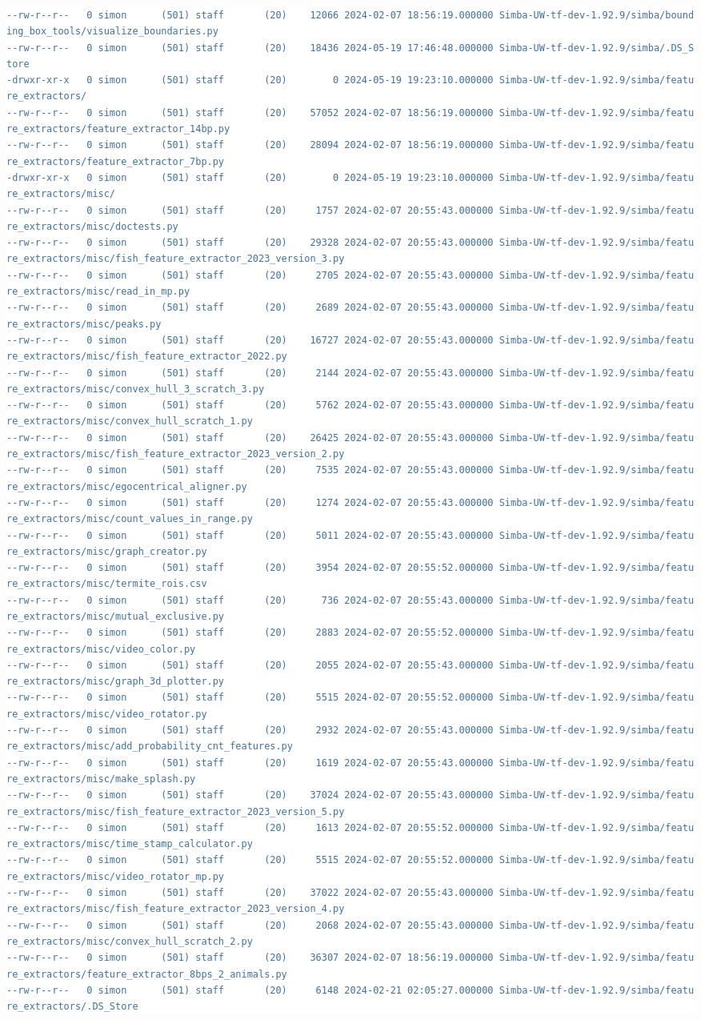 ```diff
--rw-r--r--   0 simon      (501) staff       (20)    12066 2024-02-07 18:56:19.000000 Simba-UW-tf-dev-1.92.9/simba/bounding_box_tools/visualize_boundaries.py
--rw-r--r--   0 simon      (501) staff       (20)    18436 2024-05-19 17:46:48.000000 Simba-UW-tf-dev-1.92.9/simba/.DS_Store
-drwxr-xr-x   0 simon      (501) staff       (20)        0 2024-05-19 19:23:10.000000 Simba-UW-tf-dev-1.92.9/simba/feature_extractors/
--rw-r--r--   0 simon      (501) staff       (20)    57052 2024-02-07 18:56:19.000000 Simba-UW-tf-dev-1.92.9/simba/feature_extractors/feature_extractor_14bp.py
--rw-r--r--   0 simon      (501) staff       (20)    28094 2024-02-07 18:56:19.000000 Simba-UW-tf-dev-1.92.9/simba/feature_extractors/feature_extractor_7bp.py
-drwxr-xr-x   0 simon      (501) staff       (20)        0 2024-05-19 19:23:10.000000 Simba-UW-tf-dev-1.92.9/simba/feature_extractors/misc/
--rw-r--r--   0 simon      (501) staff       (20)     1757 2024-02-07 20:55:43.000000 Simba-UW-tf-dev-1.92.9/simba/feature_extractors/misc/doctests.py
--rw-r--r--   0 simon      (501) staff       (20)    29328 2024-02-07 20:55:43.000000 Simba-UW-tf-dev-1.92.9/simba/feature_extractors/misc/fish_feature_extractor_2023_version_3.py
--rw-r--r--   0 simon      (501) staff       (20)     2705 2024-02-07 20:55:43.000000 Simba-UW-tf-dev-1.92.9/simba/feature_extractors/misc/read_in_mp.py
--rw-r--r--   0 simon      (501) staff       (20)     2689 2024-02-07 20:55:43.000000 Simba-UW-tf-dev-1.92.9/simba/feature_extractors/misc/peaks.py
--rw-r--r--   0 simon      (501) staff       (20)    16727 2024-02-07 20:55:43.000000 Simba-UW-tf-dev-1.92.9/simba/feature_extractors/misc/fish_feature_extractor_2022.py
--rw-r--r--   0 simon      (501) staff       (20)     2144 2024-02-07 20:55:43.000000 Simba-UW-tf-dev-1.92.9/simba/feature_extractors/misc/convex_hull_3_scratch_3.py
--rw-r--r--   0 simon      (501) staff       (20)     5762 2024-02-07 20:55:43.000000 Simba-UW-tf-dev-1.92.9/simba/feature_extractors/misc/convex_hull_scratch_1.py
--rw-r--r--   0 simon      (501) staff       (20)    26425 2024-02-07 20:55:43.000000 Simba-UW-tf-dev-1.92.9/simba/feature_extractors/misc/fish_feature_extractor_2023_version_2.py
--rw-r--r--   0 simon      (501) staff       (20)     7535 2024-02-07 20:55:43.000000 Simba-UW-tf-dev-1.92.9/simba/feature_extractors/misc/egocentrical_aligner.py
--rw-r--r--   0 simon      (501) staff       (20)     1274 2024-02-07 20:55:43.000000 Simba-UW-tf-dev-1.92.9/simba/feature_extractors/misc/count_values_in_range.py
--rw-r--r--   0 simon      (501) staff       (20)     5011 2024-02-07 20:55:43.000000 Simba-UW-tf-dev-1.92.9/simba/feature_extractors/misc/graph_creator.py
--rw-r--r--   0 simon      (501) staff       (20)     3954 2024-02-07 20:55:52.000000 Simba-UW-tf-dev-1.92.9/simba/feature_extractors/misc/termite_rois.csv
--rw-r--r--   0 simon      (501) staff       (20)      736 2024-02-07 20:55:43.000000 Simba-UW-tf-dev-1.92.9/simba/feature_extractors/misc/mutual_exclusive.py
--rw-r--r--   0 simon      (501) staff       (20)     2883 2024-02-07 20:55:52.000000 Simba-UW-tf-dev-1.92.9/simba/feature_extractors/misc/video_color.py
--rw-r--r--   0 simon      (501) staff       (20)     2055 2024-02-07 20:55:43.000000 Simba-UW-tf-dev-1.92.9/simba/feature_extractors/misc/graph_3d_plotter.py
--rw-r--r--   0 simon      (501) staff       (20)     5515 2024-02-07 20:55:52.000000 Simba-UW-tf-dev-1.92.9/simba/feature_extractors/misc/video_rotator.py
--rw-r--r--   0 simon      (501) staff       (20)     2932 2024-02-07 20:55:43.000000 Simba-UW-tf-dev-1.92.9/simba/feature_extractors/misc/add_probability_cnt_features.py
--rw-r--r--   0 simon      (501) staff       (20)     1619 2024-02-07 20:55:43.000000 Simba-UW-tf-dev-1.92.9/simba/feature_extractors/misc/make_splash.py
--rw-r--r--   0 simon      (501) staff       (20)    37024 2024-02-07 20:55:43.000000 Simba-UW-tf-dev-1.92.9/simba/feature_extractors/misc/fish_feature_extractor_2023_version_5.py
--rw-r--r--   0 simon      (501) staff       (20)     1613 2024-02-07 20:55:52.000000 Simba-UW-tf-dev-1.92.9/simba/feature_extractors/misc/time_stamp_calculator.py
--rw-r--r--   0 simon      (501) staff       (20)     5515 2024-02-07 20:55:52.000000 Simba-UW-tf-dev-1.92.9/simba/feature_extractors/misc/video_rotator_mp.py
--rw-r--r--   0 simon      (501) staff       (20)    37022 2024-02-07 20:55:43.000000 Simba-UW-tf-dev-1.92.9/simba/feature_extractors/misc/fish_feature_extractor_2023_version_4.py
--rw-r--r--   0 simon      (501) staff       (20)     2068 2024-02-07 20:55:43.000000 Simba-UW-tf-dev-1.92.9/simba/feature_extractors/misc/convex_hull_scratch_2.py
--rw-r--r--   0 simon      (501) staff       (20)    36307 2024-02-07 18:56:19.000000 Simba-UW-tf-dev-1.92.9/simba/feature_extractors/feature_extractor_8bps_2_animals.py
--rw-r--r--   0 simon      (501) staff       (20)     6148 2024-02-21 02:05:27.000000 Simba-UW-tf-dev-1.92.9/simba/feature_extractors/.DS_Store
```